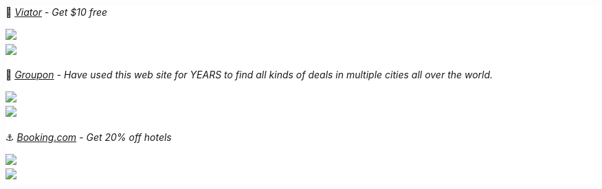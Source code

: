 🛴 <i><a href="https://www.awin1.com/awclick.php?gid=385121&mid=11018&awinaffid=323811&linkid=2598552&clickref=" target="_blank">Viator</a> - Get $10 free</i><br>

<picture>
  <source srcset="/img/hawaii (250).webp" type="image/webp">
  <source srcset="/img/hawaii (250).jpg" type="image/jpeg">
<img src="/img/hawaii (250).jpg">
</picture>
<br>

<picture>
  <source srcset="/img/hawaii (251).webp" type="image/webp">
  <source srcset="/img/hawaii (251).jpg" type="image/jpeg">
<img src="/img/hawaii (251).jpg">
</picture>
<br>

🗿 <i><a href="https://www.groupon.com/visitor_referral/h/ee4bce1e-84de-4387-a735-d59d04539960" target="_blank">Groupon</a> - Have used this web site for YEARS to find all kinds of deals in multiple cities all over the world.</i><br>

<picture>
  <source srcset="/img/hawaii (252).webp" type="image/webp">
  <source srcset="/img/hawaii (252).jpg" type="image/jpeg">
<img src="/img/hawaii (252).jpg">
</picture>
<br>

<picture>
  <source srcset="/img/hawaii (253).webp" type="image/webp">
  <source srcset="/img/hawaii (253).jpg" type="image/jpeg">
<img src="/img/hawaii (253).jpg">
</picture>
<br>

⚓ <i><a href="https://www.booking.com/index.html?aid=1953880" target="_blank">Booking.com</a> - Get 20% off hotels</i><br>

<picture>
  <source srcset="/img/hawaii (254).webp" type="image/webp">
  <source srcset="/img/hawaii (254).jpg" type="image/jpeg">
<img src="/img/hawaii (254).jpg">
</picture>
<br>

<picture>
  <source srcset="/img/hawaii (255).webp" type="image/webp">
  <source srcset="/img/hawaii (255).jpg" type="image/jpeg">
<img src="/img/hawaii (255).jpg">
</picture>
<br>
